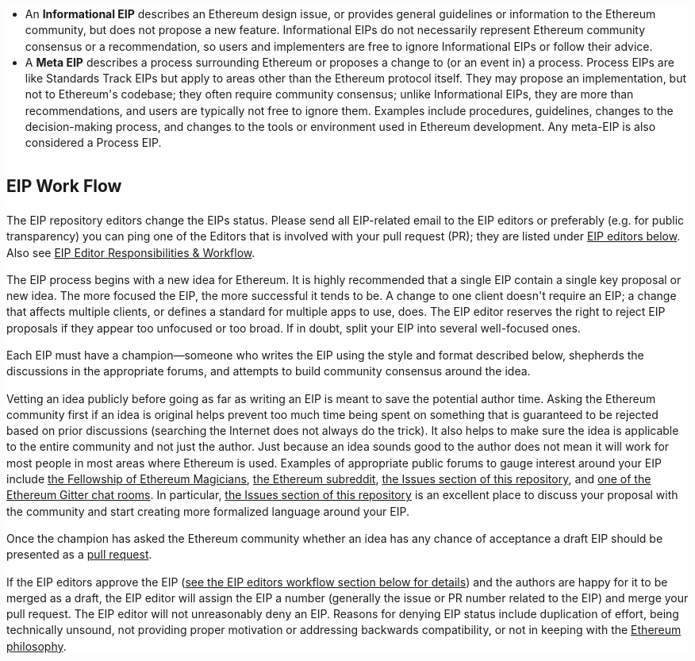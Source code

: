 -   An **Informational EIP** describes an Ethereum design issue, or provides general guidelines or information to the Ethereum community, but does not propose a new feature. Informational EIPs do not necessarily represent Ethereum community consensus or a recommendation, so users and implementers are free to ignore Informational EIPs or follow their advice.
-   A **Meta EIP** describes a process surrounding Ethereum or proposes a change to (or an event in) a process. Process EIPs are like Standards Track EIPs but apply to areas other than the Ethereum protocol itself. They may propose an implementation, but not to Ethereum's codebase; they often require community consensus; unlike Informational EIPs, they are more than recommendations, and users are typically not free to ignore them. Examples include procedures, guidelines, changes to the decision-making process, and changes to the tools or environment used in Ethereum development. Any meta-EIP is also considered a Process EIP.

EIP Work Flow
-------------

The EIP repository editors change the EIPs status. Please send all EIP-related email to the EIP editors or preferably (e.g. for public transparency) you can ping one of the Editors that is involved with your pull request (PR); they are listed under [EIP editors below](https://github.com/ethereum/EIPs/blob/master/EIPS/eip-1.md#eip-editors). Also see [EIP Editor Responsibilities & Workflow](https://github.com/ethereum/EIPs/blob/master/EIPS/eip-1.md#eip-editor-responsibilities-and-workflow).

The EIP process begins with a new idea for Ethereum. It is highly recommended that a single EIP contain a single key proposal or new idea. The more focused the EIP, the more successful it tends to be. A change to one client doesn't require an EIP; a change that affects multiple clients, or defines a standard for multiple apps to use, does. The EIP editor reserves the right to reject EIP proposals if they appear too unfocused or too broad. If in doubt, split your EIP into several well-focused ones.

Each EIP must have a champion—someone who writes the EIP using the style and format described below, shepherds the discussions in the appropriate forums, and attempts to build community consensus around the idea.

Vetting an idea publicly before going as far as writing an EIP is meant to save the potential author time. Asking the Ethereum community first if an idea is original helps prevent too much time being spent on something that is guaranteed to be rejected based on prior discussions (searching the Internet does not always do the trick). It also helps to make sure the idea is applicable to the entire community and not just the author. Just because an idea sounds good to the author does not mean it will work for most people in most areas where Ethereum is used. Examples of appropriate public forums to gauge interest around your EIP include [the Fellowship of Ethereum Magicians], [the Ethereum subreddit], [the Issues section of this repository], and [one of the Ethereum Gitter chat rooms]. In particular, [the Issues section of this repository] is an excellent place to discuss your proposal with the community and start creating more formalized language around your EIP.

Once the champion has asked the Ethereum community whether an idea has any chance of acceptance a draft EIP should be presented as a [pull request].

If the EIP editors approve the EIP ([see the EIP editors workflow section below for details](https://github.com/ethereum/EIPs/blob/master/EIPS/eip-1.md#eip-editor-responsibilities-and-workflow)) and the authors are happy for it to be merged as a draft, the EIP editor will assign the EIP a number (generally the issue or PR number related to the EIP) and merge your pull request. The EIP editor will not unreasonably deny an EIP. Reasons for denying EIP status include duplication of effort, being technically unsound, not providing proper motivation or addressing backwards compatibility, or not in keeping with the [Ethereum philosophy](https://github.com/ethereum/wiki/wiki/White-Paper#philosophy).


  [EIP5]: https://github.com/ethereum/EIPs/blob/master/EIPS/eip-5.md
  [EIP101]: https://github.com/ethereum/EIPs/issues/28
  [EIP90]: https://github.com/ethereum/EIPs/issues/90
  [EIP86]: https://github.com/ethereum/EIPs/issues/86#issue-145324865
  [devp2p]: https://github.com/ethereum/wiki/wiki/%C3%90%CE%9EVp2p-Wire-Protocol
  [EIP8]: https://github.com/ethereum/EIPs/blob/master/EIPS/eip-8.md
  [Light Ethereum Subprotocol]: https://github.com/ethereum/wiki/wiki/Light-client-protocol
  [whisper]: https://github.com/ethereum/go-ethereum/wiki/Whisper-Overview
  [swarm]: https://github.com/ethereum/go-ethereum/pull/2959
  [API/RPC]: https://github.com/ethereum/wiki/wiki/JSON-RPC
  [EIP59]: https://github.com/ethereum/EIPs/issues/59
  [EIP6]: https://github.com/ethereum/EIPs/blob/master/EIPS/eip-6.md
  [contract ABIs]: https://github.com/ethereum/wiki/wiki/Ethereum-Contract-ABI
  [interfaces repo]: https://github.com/ethereum/interfaces
  [ERC20]: https://github.com/ethereum/EIPs/issues/20
  [ERC26]: https://github.com/ethereum/EIPs/issues/26
  [ERC137]: https://github.com/ethereum/EIPs/issues/137
  [ERC67]: https://github.com/ethereum/EIPs/issues/67
  [EIP82]: https://github.com/ethereum/EIPs/issues/82
  [EIP75]: https://github.com/ethereum/EIPs/issues/75
  [EIP85]: https://github.com/ethereum/EIPs/issues/85
  [the Fellowship of Ethereum Magicians]: https://ethereum-magicians.org/
  [the Ethereum subreddit]: https://www.reddit.com/r/ethereum/
  [one of the Ethereum Gitter chat rooms]: https://gitter.im/ethereum/
  [pull request]: https://github.com/ethereum/EIPs/pulls
  [formal specification]: https://github.com/ethereum/yellowpaper
  [the Issues section of this repository]: https://github.com/ethereum/EIPs/issues
  [markdown]: https://github.com/adam-p/markdown-here/wiki/Markdown-Cheatsheet
  [Bitcoin's BIP-0001]: https://github.com/bitcoin/bips
  [Python's PEP-0001]: https://www.python.org/dev/peps/